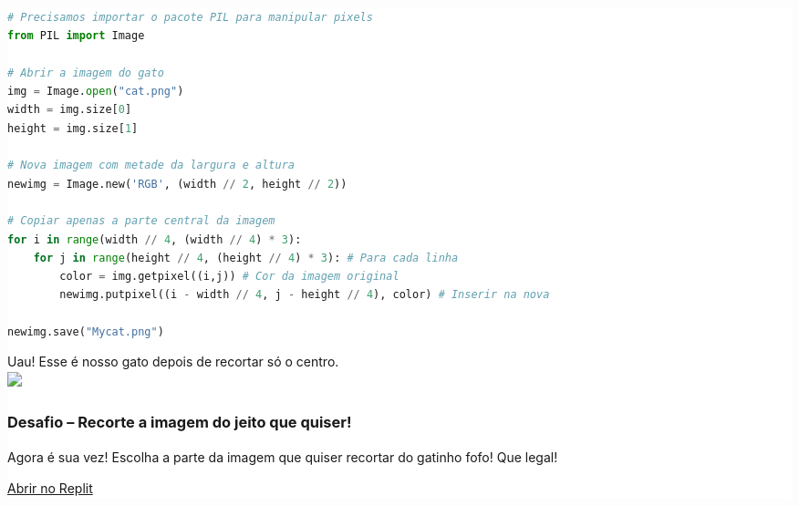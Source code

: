 ```python
# Precisamos importar o pacote PIL para manipular pixels
from PIL import Image

# Abrir a imagem do gato
img = Image.open("cat.png")
width = img.size[0]
height = img.size[1]

# Nova imagem com metade da largura e altura
newimg = Image.new('RGB', (width // 2, height // 2))

# Copiar apenas a parte central da imagem
for i in range(width // 4, (width // 4) * 3):    
    for j in range(height // 4, (height // 4) * 3): # Para cada linha
        color = img.getpixel((i,j)) # Cor da imagem original
        newimg.putpixel((i - width // 4, j - height // 4), color) # Inserir na nova

newimg.save("Mycat.png")
```

Uau! Esse é nosso gato depois de recortar só o centro.  
<img src="../../media/cropcat.png" width=25%>

### Desafio – Recorte a imagem do jeito que quiser!

Agora é sua vez! Escolha a parte da imagem que quiser recortar do gatinho fofo! Que legal!

<a class="my-2 mx-4 btn btn-info" href="https://replit.com/@nuevofoundation/Python-Pixel-Activity6" target="_blank">Abrir no Replit</a>
